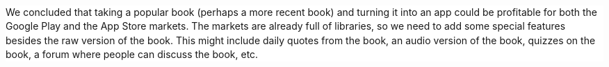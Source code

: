We concluded that taking a popular book (perhaps a more recent book) and turning it into an app could be profitable for both the Google Play and the App Store markets. The markets are already full of libraries, so we need to add some special features besides the raw version of the book. This might include daily quotes from the book, an audio version of the book, quizzes on the book, a forum where people can discuss the book, etc.
